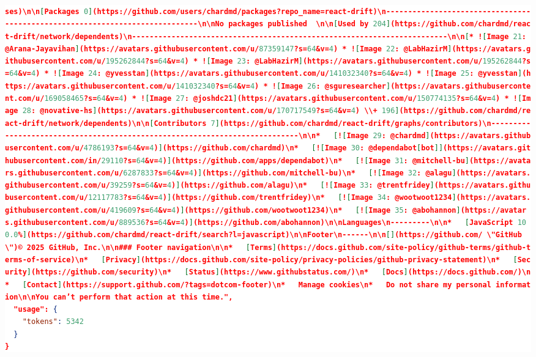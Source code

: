 ```json
ses)\n\n[Packages 0](https://github.com/users/chardmd/packages?repo_name=react-drift)\n-----------------------------------------------------------------------------\n\nNo packages published  \n\n[Used by 204](https://github.com/chardmd/react-drift/network/dependents)\n------------------------------------------------------------------------\n\n[* ![Image 21: @Arana-Jayavihan](https://avatars.githubusercontent.com/u/87359147?s=64&v=4) * ![Image 22: @LabHazirM](https://avatars.githubusercontent.com/u/195262844?s=64&v=4) * ![Image 23: @LabHazirM](https://avatars.githubusercontent.com/u/195262844?s=64&v=4) * ![Image 24: @yvesstan](https://avatars.githubusercontent.com/u/141032340?s=64&v=4) * ![Image 25: @yvesstan](https://avatars.githubusercontent.com/u/141032340?s=64&v=4) * ![Image 26: @sguresearcher](https://avatars.githubusercontent.com/u/169058465?s=64&v=4) * ![Image 27: @joshdc21](https://avatars.githubusercontent.com/u/150774135?s=64&v=4) * ![Image 28: @novative-hs](https://avatars.githubusercontent.com/u/170717549?s=64&v=4) \\+ 196](https://github.com/chardmd/react-drift/network/dependents)\n\n[Contributors 7](https://github.com/chardmd/react-drift/graphs/contributors)\n----------------------------------------------------------------------------\n\n*   [![Image 29: @chardmd](https://avatars.githubusercontent.com/u/4786193?s=64&v=4)](https://github.com/chardmd)\n*   [![Image 30: @dependabot[bot]](https://avatars.githubusercontent.com/in/29110?s=64&v=4)](https://github.com/apps/dependabot)\n*   [![Image 31: @mitchell-bu](https://avatars.githubusercontent.com/u/6287833?s=64&v=4)](https://github.com/mitchell-bu)\n*   [![Image 32: @alagu](https://avatars.githubusercontent.com/u/39259?s=64&v=4)](https://github.com/alagu)\n*   [![Image 33: @trentfridey](https://avatars.githubusercontent.com/u/12117783?s=64&v=4)](https://github.com/trentfridey)\n*   [![Image 34: @wootwoot1234](https://avatars.githubusercontent.com/u/419609?s=64&v=4)](https://github.com/wootwoot1234)\n*   [![Image 35: @abohannon](https://avatars.githubusercontent.com/u/889536?s=64&v=4)](https://github.com/abohannon)\n\nLanguages\n---------\n\n*   [JavaScript 100.0%](https://github.com/chardmd/react-drift/search?l=javascript)\n\nFooter\n------\n\n[](https://github.com/ \"GitHub\")© 2025 GitHub, Inc.\n\n### Footer navigation\n\n*   [Terms](https://docs.github.com/site-policy/github-terms/github-terms-of-service)\n*   [Privacy](https://docs.github.com/site-policy/privacy-policies/github-privacy-statement)\n*   [Security](https://github.com/security)\n*   [Status](https://www.githubstatus.com/)\n*   [Docs](https://docs.github.com/)\n*   [Contact](https://support.github.com/?tags=dotcom-footer)\n*   Manage cookies\n*   Do not share my personal information\n\nYou can’t perform that action at this time.",
  "usage": {
    "tokens": 5342
  }
}
```
